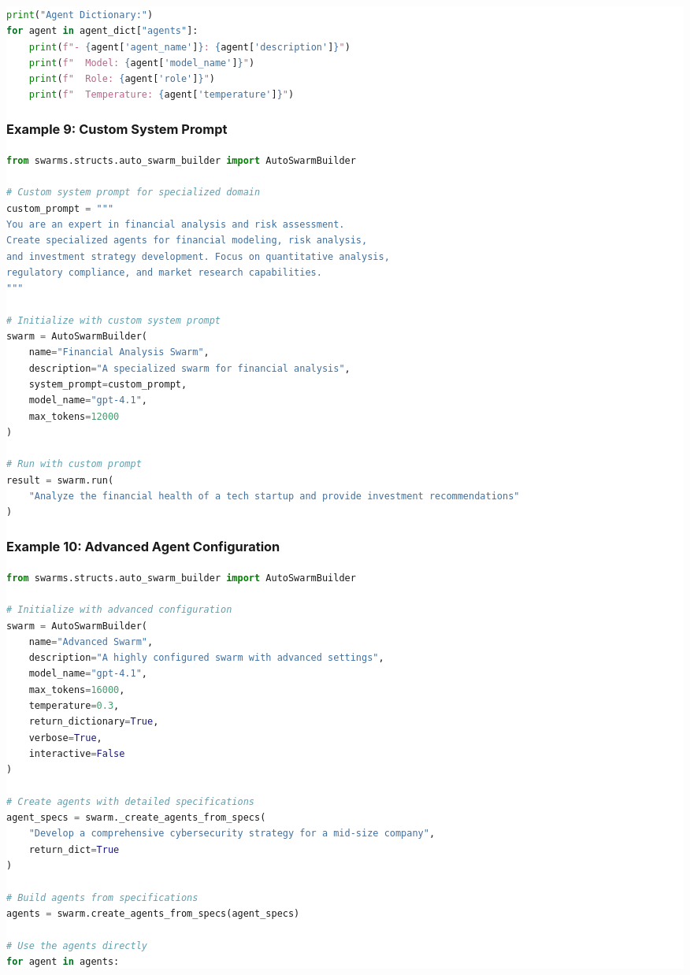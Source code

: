 ```python
print("Agent Dictionary:")
for agent in agent_dict["agents"]:
    print(f"- {agent['agent_name']}: {agent['description']}")
    print(f"  Model: {agent['model_name']}")
    print(f"  Role: {agent['role']}")
    print(f"  Temperature: {agent['temperature']}")
```

### Example 9: Custom System Prompt

```python
from swarms.structs.auto_swarm_builder import AutoSwarmBuilder

# Custom system prompt for specialized domain
custom_prompt = """
You are an expert in financial analysis and risk assessment. 
Create specialized agents for financial modeling, risk analysis, 
and investment strategy development. Focus on quantitative analysis, 
regulatory compliance, and market research capabilities.
"""

# Initialize with custom system prompt
swarm = AutoSwarmBuilder(
    name="Financial Analysis Swarm",
    description="A specialized swarm for financial analysis",
    system_prompt=custom_prompt,
    model_name="gpt-4.1",
    max_tokens=12000
)

# Run with custom prompt
result = swarm.run(
    "Analyze the financial health of a tech startup and provide investment recommendations"
)
```

### Example 10: Advanced Agent Configuration

```python
from swarms.structs.auto_swarm_builder import AutoSwarmBuilder

# Initialize with advanced configuration
swarm = AutoSwarmBuilder(
    name="Advanced Swarm",
    description="A highly configured swarm with advanced settings",
    model_name="gpt-4.1",
    max_tokens=16000,
    temperature=0.3,
    return_dictionary=True,
    verbose=True,
    interactive=False
)

# Create agents with detailed specifications
agent_specs = swarm._create_agents_from_specs(
    "Develop a comprehensive cybersecurity strategy for a mid-size company",
    return_dict=True
)

# Build agents from specifications
agents = swarm.create_agents_from_specs(agent_specs)

# Use the agents directly
for agent in agents:
```